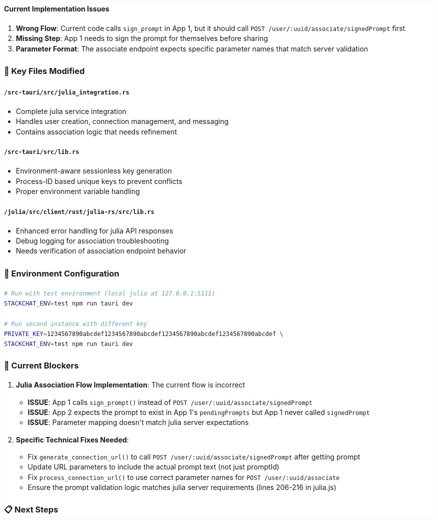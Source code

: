 #### Current Implementation Issues
1. **Wrong Flow**: Current code calls `sign_prompt` in App 1, but it should call `POST /user/:uuid/associate/signedPrompt` first
2. **Missing Step**: App 1 needs to sign the prompt for themselves before sharing
3. **Parameter Format**: The associate endpoint expects specific parameter names that match server validation

### 📁 Key Files Modified

#### `/src-tauri/src/julia_integration.rs`
- Complete julia service integration
- Handles user creation, connection management, and messaging
- Contains association logic that needs refinement

#### `/src-tauri/src/lib.rs`
- Environment-aware sessionless key generation
- Process-ID based unique keys to prevent conflicts
- Proper environment variable handling

#### `/julia/src/client/rust/julia-rs/src/lib.rs`
- Enhanced error handling for julia API responses
- Debug logging for association troubleshooting
- Needs verification of association endpoint behavior

### 🔧 Environment Configuration

```bash
# Run with test environment (local julia at 127.0.0.1:5111)
STACKCHAT_ENV=test npm run tauri dev

# Run second instance with different key
PRIVATE_KEY=1234567890abcdef1234567890abcdef1234567890abcdef1234567890abcdef \
STACKCHAT_ENV=test npm run tauri dev
```

### 🐛 Current Blockers

1. **Julia Association Flow Implementation**: The current flow is incorrect
   - **ISSUE**: App 1 calls `sign_prompt()` instead of `POST /user/:uuid/associate/signedPrompt`
   - **ISSUE**: App 2 expects the prompt to exist in App 1's `pendingPrompts` but App 1 never called `signedPrompt`
   - **ISSUE**: Parameter mapping doesn't match julia server expectations
   
2. **Specific Technical Fixes Needed**:
   - Fix `generate_connection_url()` to call `POST /user/:uuid/associate/signedPrompt` after getting prompt
   - Update URL parameters to include the actual prompt text (not just promptId)
   - Fix `process_connection_url()` to use correct parameter names for `POST /user/:uuid/associate`
   - Ensure the prompt validation logic matches julia server requirements (lines 206-216 in julia.js)

### 📋 Next Steps
